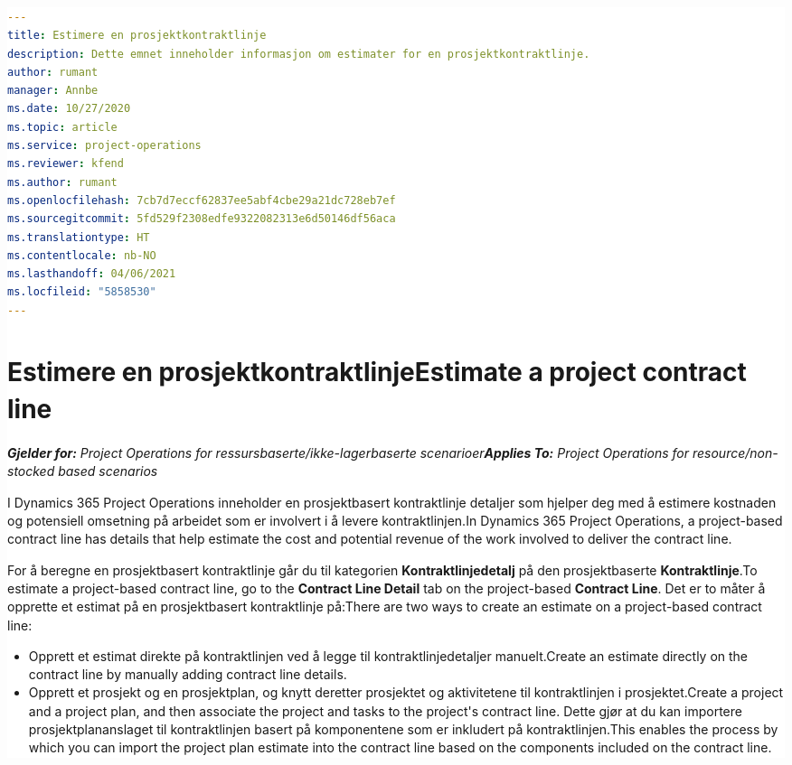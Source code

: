 ```yaml
---
title: Estimere en prosjektkontraktlinje
description: Dette emnet inneholder informasjon om estimater for en prosjektkontraktlinje.
author: rumant
manager: Annbe
ms.date: 10/27/2020
ms.topic: article
ms.service: project-operations
ms.reviewer: kfend
ms.author: rumant
ms.openlocfilehash: 7cb7d7eccf62837ee5abf4cbe29a21dc728eb7ef
ms.sourcegitcommit: 5fd529f2308edfe9322082313e6d50146df56aca
ms.translationtype: HT
ms.contentlocale: nb-NO
ms.lasthandoff: 04/06/2021
ms.locfileid: "5858530"
---
```

# <a name="estimate-a-project-contract-line"></a><span data-ttu-id="f6c2f-103">Estimere en prosjektkontraktlinje</span><span class="sxs-lookup"><span data-stu-id="f6c2f-103">Estimate a project contract line</span></span>

<span data-ttu-id="f6c2f-104">_**Gjelder for:** Project Operations for ressursbaserte/ikke-lagerbaserte scenarioer_</span><span class="sxs-lookup"><span data-stu-id="f6c2f-104">_**Applies To:** Project Operations for resource/non-stocked based scenarios_</span></span> 

<span data-ttu-id="f6c2f-105">I Dynamics 365 Project Operations inneholder en prosjektbasert kontraktlinje detaljer som hjelper deg med å estimere kostnaden og potensiell omsetning på arbeidet som er involvert i å levere kontraktlinjen.</span><span class="sxs-lookup"><span data-stu-id="f6c2f-105">In Dynamics 365 Project Operations, a project-based contract line has details that help estimate the cost and potential revenue of the work involved to deliver the contract line.</span></span>

<span data-ttu-id="f6c2f-106">For å beregne en prosjektbasert kontraktlinje går du til kategorien **Kontraktlinjedetalj** på den prosjektbaserte **Kontraktlinje**.</span><span class="sxs-lookup"><span data-stu-id="f6c2f-106">To estimate a project-based contract line, go to the **Contract Line Detail** tab on the project-based **Contract Line**.</span></span>  <span data-ttu-id="f6c2f-107">Det er to måter å opprette et estimat på en prosjektbasert kontraktlinje på:</span><span class="sxs-lookup"><span data-stu-id="f6c2f-107">There are two ways to create an estimate on a project-based contract line:</span></span>

   - <span data-ttu-id="f6c2f-108">Opprett et estimat direkte på kontraktlinjen ved å legge til kontraktlinjedetaljer manuelt.</span><span class="sxs-lookup"><span data-stu-id="f6c2f-108">Create an estimate directly on the contract line by manually adding contract line details.</span></span>
   - <span data-ttu-id="f6c2f-109">Opprett et prosjekt og en prosjektplan, og knytt deretter prosjektet og aktivitetene til kontraktlinjen i prosjektet.</span><span class="sxs-lookup"><span data-stu-id="f6c2f-109">Create a project and a project plan, and then associate the project and tasks to the project's contract line.</span></span> <span data-ttu-id="f6c2f-110">Dette gjør at du kan importere prosjektplananslaget til kontraktlinjen basert på komponentene som er inkludert på kontraktlinjen.</span><span class="sxs-lookup"><span data-stu-id="f6c2f-110">This enables the process by which you can import the project plan estimate into the contract line based on the components included on the contract line.</span></span>
